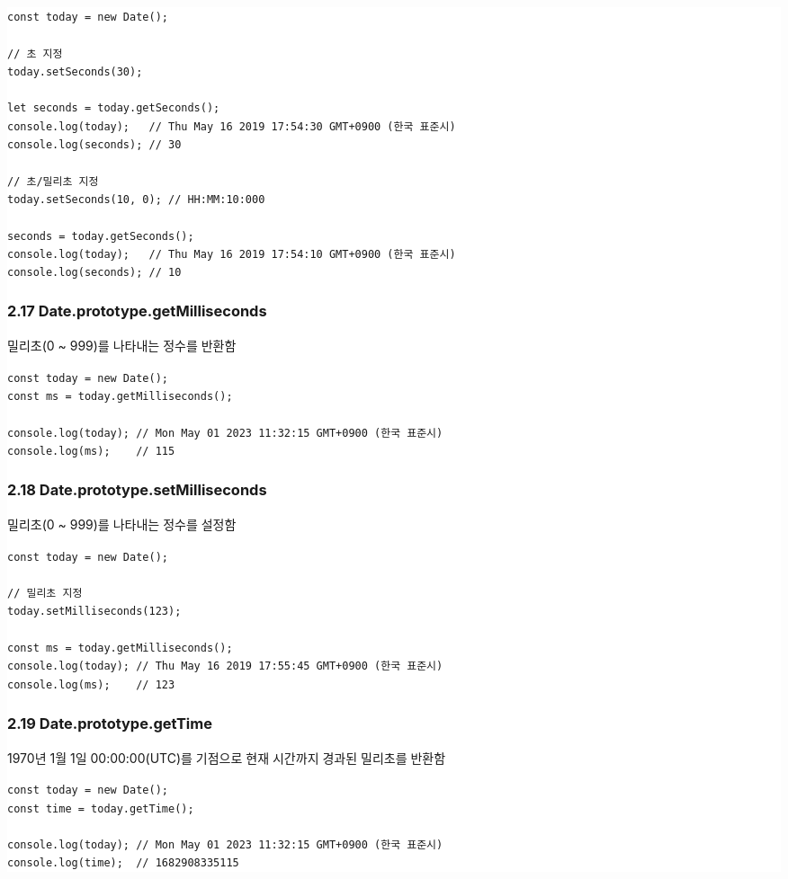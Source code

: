 ```
const today = new Date();

// 초 지정
today.setSeconds(30);

let seconds = today.getSeconds();
console.log(today);   // Thu May 16 2019 17:54:30 GMT+0900 (한국 표준시)
console.log(seconds); // 30

// 초/밀리초 지정
today.setSeconds(10, 0); // HH:MM:10:000

seconds = today.getSeconds();
console.log(today);   // Thu May 16 2019 17:54:10 GMT+0900 (한국 표준시)
console.log(seconds); // 10
```

### 2.17 Date.prototype.getMilliseconds

밀리초(0 ~ 999)를 나타내는 정수를 반환함

```
const today = new Date();
const ms = today.getMilliseconds();

console.log(today); // Mon May 01 2023 11:32:15 GMT+0900 (한국 표준시)
console.log(ms);    // 115
```

### 2.18 Date.prototype.setMilliseconds

밀리초(0 ~ 999)를 나타내는 정수를 설정함

```
const today = new Date();

// 밀리초 지정
today.setMilliseconds(123);

const ms = today.getMilliseconds();
console.log(today); // Thu May 16 2019 17:55:45 GMT+0900 (한국 표준시)
console.log(ms);    // 123
```

### 2.19 Date.prototype.getTime

1970년 1월 1일 00:00:00(UTC)를 기점으로 현재 시간까지 경과된 밀리초를 반환함

```
const today = new Date();
const time = today.getTime();

console.log(today); // Mon May 01 2023 11:32:15 GMT+0900 (한국 표준시)
console.log(time);  // 1682908335115
```

